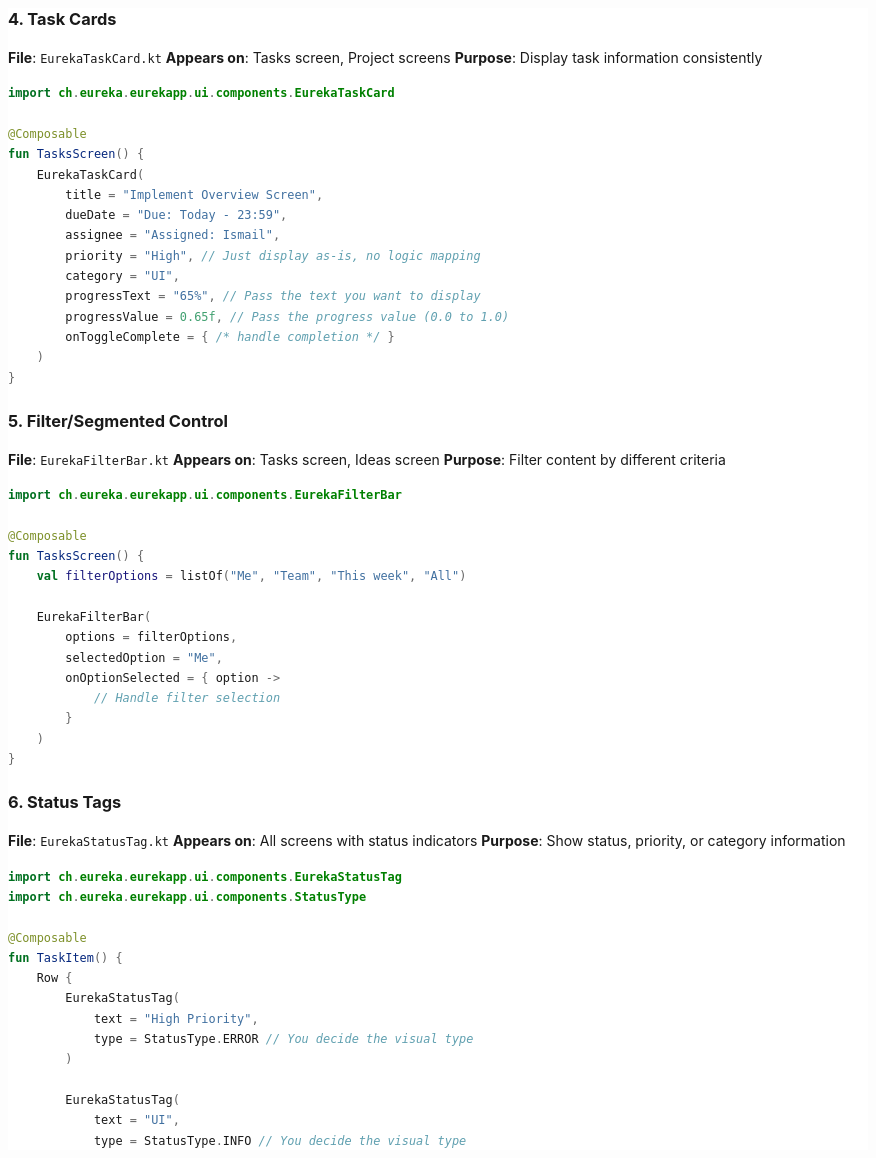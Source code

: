 ### 4. Task Cards
**File**: `EurekaTaskCard.kt`
**Appears on**: Tasks screen, Project screens
**Purpose**: Display task information consistently

```kotlin
import ch.eureka.eurekapp.ui.components.EurekaTaskCard

@Composable
fun TasksScreen() {
    EurekaTaskCard(
        title = "Implement Overview Screen",
        dueDate = "Due: Today - 23:59",
        assignee = "Assigned: Ismail",
        priority = "High", // Just display as-is, no logic mapping
        category = "UI",
        progressText = "65%", // Pass the text you want to display
        progressValue = 0.65f, // Pass the progress value (0.0 to 1.0)
        onToggleComplete = { /* handle completion */ }
    )
}
```

### 5. Filter/Segmented Control
**File**: `EurekaFilterBar.kt`
**Appears on**: Tasks screen, Ideas screen
**Purpose**: Filter content by different criteria

```kotlin
import ch.eureka.eurekapp.ui.components.EurekaFilterBar

@Composable
fun TasksScreen() {
    val filterOptions = listOf("Me", "Team", "This week", "All")
    
    EurekaFilterBar(
        options = filterOptions,
        selectedOption = "Me",
        onOptionSelected = { option -> 
            // Handle filter selection
        }
    )
}
```

### 6. Status Tags
**File**: `EurekaStatusTag.kt`
**Appears on**: All screens with status indicators
**Purpose**: Show status, priority, or category information

```kotlin
import ch.eureka.eurekapp.ui.components.EurekaStatusTag
import ch.eureka.eurekapp.ui.components.StatusType

@Composable
fun TaskItem() {
    Row {
        EurekaStatusTag(
            text = "High Priority",
            type = StatusType.ERROR // You decide the visual type
        )
        
        EurekaStatusTag(
            text = "UI",
            type = StatusType.INFO // You decide the visual type
```